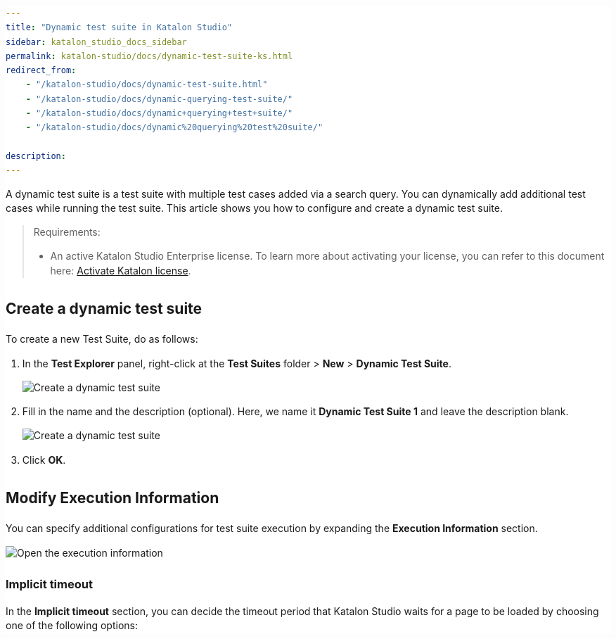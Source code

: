 ```yaml
---
title: "Dynamic test suite in Katalon Studio" 
sidebar: katalon_studio_docs_sidebar
permalink: katalon-studio/docs/dynamic-test-suite-ks.html 
redirect_from:
    - "/katalon-studio/docs/dynamic-test-suite.html"
    - "/katalon-studio/docs/dynamic-querying-test-suite/"
    - "/katalon-studio/docs/dynamic+querying+test+suite/"
    - "/katalon-studio/docs/dynamic%20querying%20test%20suite/"
    
description:
---
```


A dynamic test suite is a test suite with multiple test cases added via a search query. You can dynamically add additional test cases while running the test suite. 
This article shows you how to configure and create a dynamic test suite.

> Requirements:
>
> * An active Katalon Studio Enterprise license. To learn more about activating your license, you can refer to this document here: [Activate Katalon license](https://docs.katalon.com/katalon-studio/docs/activate-license.html#activate-a-license-with-internet-access).

## Create a dynamic test suite

To create a new Test Suite, do as follows:

1. In the **Test Explorer** panel, right-click at the **Test Suites** folder > **New** > **Dynamic Test Suite**. 

    <img src="https://github.com/katalon-studio/docs-images/raw/master/katalon-studio/docs/dynamic-test-suite-ks/KS-DYNAMIC-Create-a-new-dynamic-test-suite.png" width="70%" alt="Create a dynamic test suite">

2. Fill in the name and the description (optional). Here, we name it **Dynamic Test Suite 1** and leave the description blank.

    <img src="https://github.com/katalon-studio/docs-images/raw/master/katalon-studio/docs/dynamic-test-suite-ks/KS-DYNAMIC-Name-the-test-suite.png" width="70%" alt="Create a dynamic test suite">

3. Click **OK**.

## Modify Execution Information

You can specify additional configurations for test suite execution by expanding the **Execution Information** section.

<img src="https://github.com/katalon-studio/docs-images/raw/master/katalon-studio/docs/dynamic-test-suite-ks/KS-DYNAMIC-Open-execute-information.png" width="45%" alt="Open the execution information"> 

### Implicit timeout

In the **Implicit timeout** section, you can decide the timeout period that Katalon Studio waits for a page to be loaded by choosing one of the following options:
